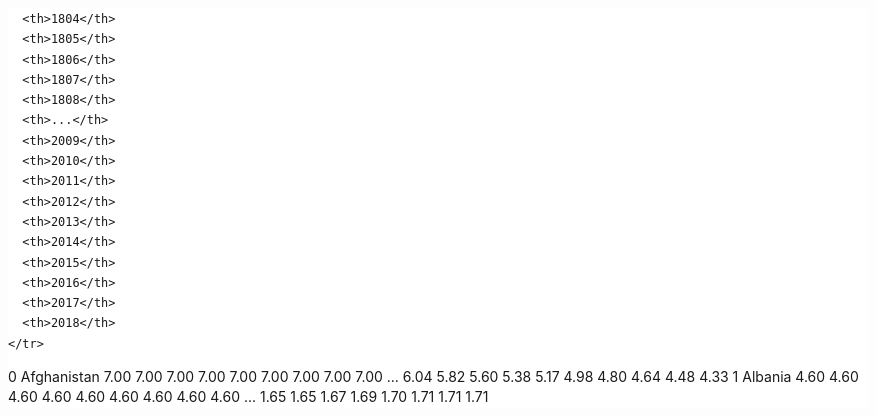       <th>1804</th>
      <th>1805</th>
      <th>1806</th>
      <th>1807</th>
      <th>1808</th>
      <th>...</th>
      <th>2009</th>
      <th>2010</th>
      <th>2011</th>
      <th>2012</th>
      <th>2013</th>
      <th>2014</th>
      <th>2015</th>
      <th>2016</th>
      <th>2017</th>
      <th>2018</th>
    </tr>
  </thead>
  <tbody>
    <tr>
      <th>0</th>
      <td>Afghanistan</td>
      <td>7.00</td>
      <td>7.00</td>
      <td>7.00</td>
      <td>7.00</td>
      <td>7.00</td>
      <td>7.00</td>
      <td>7.00</td>
      <td>7.00</td>
      <td>7.00</td>
      <td>...</td>
      <td>6.04</td>
      <td>5.82</td>
      <td>5.60</td>
      <td>5.38</td>
      <td>5.17</td>
      <td>4.98</td>
      <td>4.80</td>
      <td>4.64</td>
      <td>4.48</td>
      <td>4.33</td>
    </tr>
    <tr>
      <th>1</th>
      <td>Albania</td>
      <td>4.60</td>
      <td>4.60</td>
      <td>4.60</td>
      <td>4.60</td>
      <td>4.60</td>
      <td>4.60</td>
      <td>4.60</td>
      <td>4.60</td>
      <td>4.60</td>
      <td>...</td>
      <td>1.65</td>
      <td>1.65</td>
      <td>1.67</td>
      <td>1.69</td>
      <td>1.70</td>
      <td>1.71</td>
      <td>1.71</td>
      <td>1.71</td>